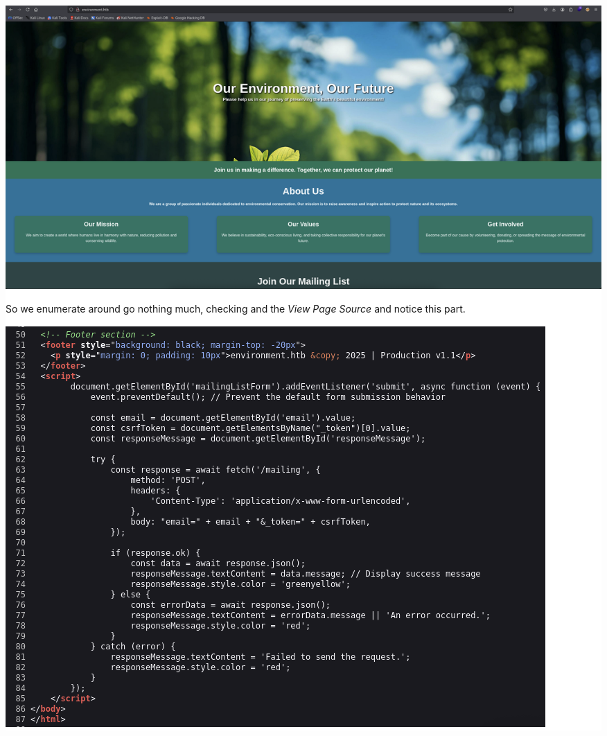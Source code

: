 ![Environment Website](/assets/img/environment-htb-release-area-machine/environment-htb-release-area-machine_website.png)

So we enumerate around go nothing much, checking and the *View Page Source* and notice this part.

![Environment Website Source](/assets/img/environment-htb-release-area-machine/environment-htb-release-area-machine_website-source.png)

